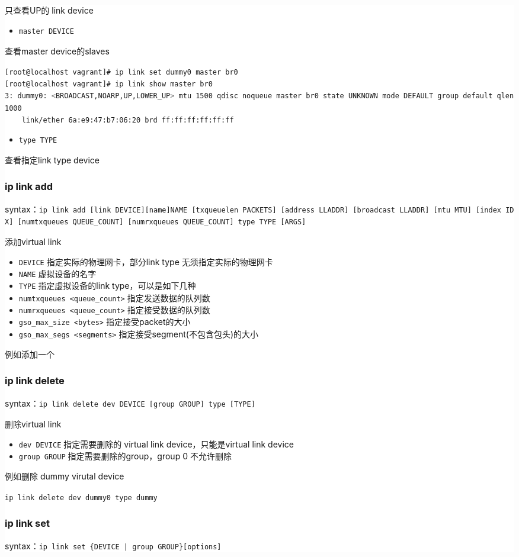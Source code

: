 只查看UP的 link device

- `master DEVICE`

查看master device的slaves
```bash
[root@localhost vagrant]# ip link set dummy0 master br0
[root@localhost vagrant]# ip link show master br0
3: dummy0: <BROADCAST,NOARP,UP,LOWER_UP> mtu 1500 qdisc noqueue master br0 state UNKNOWN mode DEFAULT group default qlen 1000
    link/ether 6a:e9:47:b7:06:20 brd ff:ff:ff:ff:ff:ff
```

- `type TYPE`

查看指定link type device
### ip link add

syntax：`ip link add [link DEVICE][name]NAME [txqueuelen PACKETS] [address LLADDR] [broadcast LLADDR] [mtu MTU] [index IDX] [numtxqueues QUEUE_COUNT] [numrxqueues QUEUE_COUNT] type TYPE [ARGS]`

添加virtual link

-  `DEVICE`
指定实际的物理网卡，部分link type 无须指定实际的物理网卡 
-  `NAME`
虚拟设备的名字 
-  `TYPE`
指定虚拟设备的link type，可以是如下几种 
-  `numtxqueues <queue_count>`
指定发送数据的队列数 
-  `numrxqueues <queue_count>`
指定接受数据的队列数 
-  `gso_max_size <bytes>`
指定接受packet的大小 
-  `gso_max_segs <segments>`
指定接受segment(不包含包头)的大小 

例如添加一个

### ip link delete

syntax：`ip link delete dev DEVICE [group GROUP] type [TYPE]`

删除virtual link

-  `dev DEVICE`
指定需要删除的 virtual link device，只能是virtual link device 
-  `group GROUP`
指定需要删除的group，group 0 不允许删除 

例如删除 dummy virutal device

```
ip link delete dev dummy0 type dummy
```
### ip link set
syntax：`ip link set {DEVICE | group GROUP}[options]`

